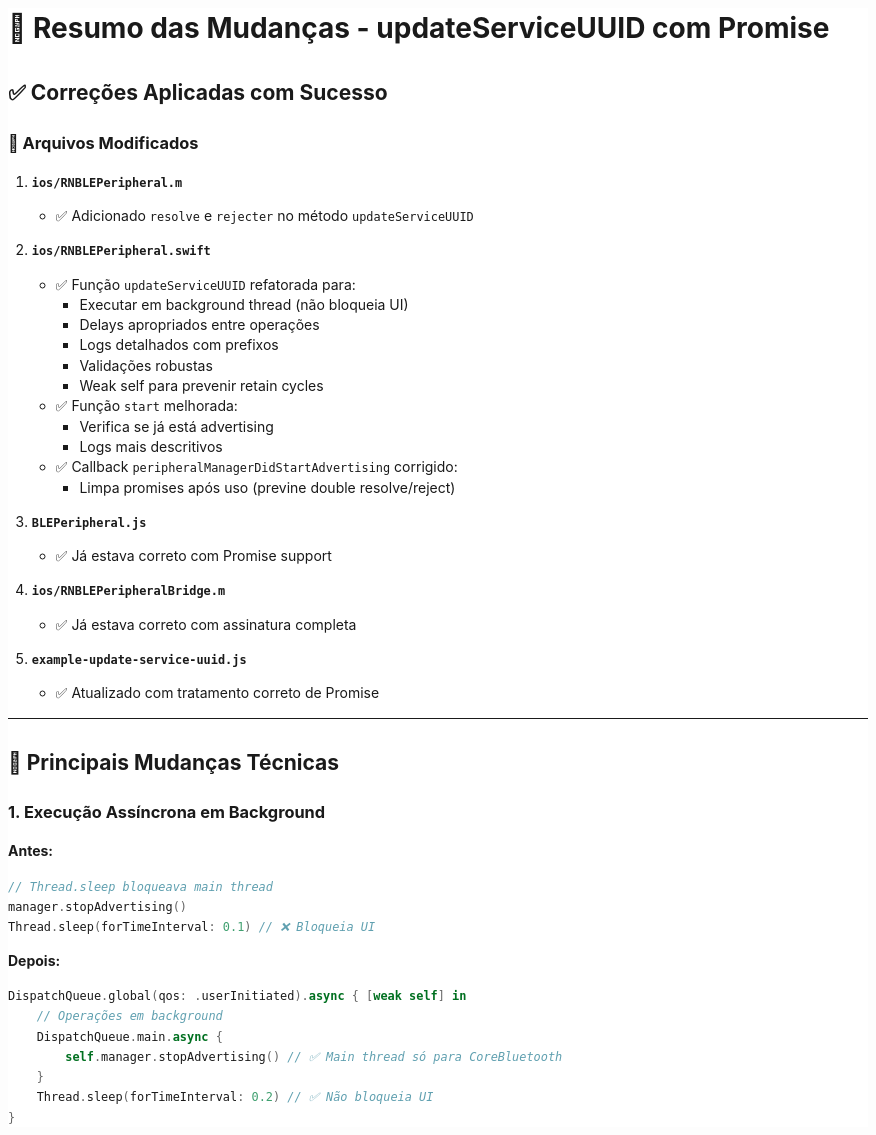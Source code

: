 # 🎉 Resumo das Mudanças - updateServiceUUID com Promise

## ✅ Correções Aplicadas com Sucesso

### 📁 Arquivos Modificados

1. **`ios/RNBLEPeripheral.m`**
   - ✅ Adicionado `resolve` e `rejecter` no método `updateServiceUUID`

2. **`ios/RNBLEPeripheral.swift`**
   - ✅ Função `updateServiceUUID` refatorada para:
     - Executar em background thread (não bloqueia UI)
     - Delays apropriados entre operações
     - Logs detalhados com prefixos
     - Validações robustas
     - Weak self para prevenir retain cycles
   - ✅ Função `start` melhorada:
     - Verifica se já está advertising
     - Logs mais descritivos
   - ✅ Callback `peripheralManagerDidStartAdvertising` corrigido:
     - Limpa promises após uso (previne double resolve/reject)

3. **`BLEPeripheral.js`**
   - ✅ Já estava correto com Promise support

4. **`ios/RNBLEPeripheralBridge.m`**
   - ✅ Já estava correto com assinatura completa

5. **`example-update-service-uuid.js`**
   - ✅ Atualizado com tratamento correto de Promise

---

## 🔑 Principais Mudanças Técnicas

### 1. Execução Assíncrona em Background

**Antes:**
```swift
// Thread.sleep bloqueava main thread
manager.stopAdvertising()
Thread.sleep(forTimeInterval: 0.1) // ❌ Bloqueia UI
```

**Depois:**
```swift
DispatchQueue.global(qos: .userInitiated).async { [weak self] in
    // Operações em background
    DispatchQueue.main.async {
        self.manager.stopAdvertising() // ✅ Main thread só para CoreBluetooth
    }
    Thread.sleep(forTimeInterval: 0.2) // ✅ Não bloqueia UI
}
```
